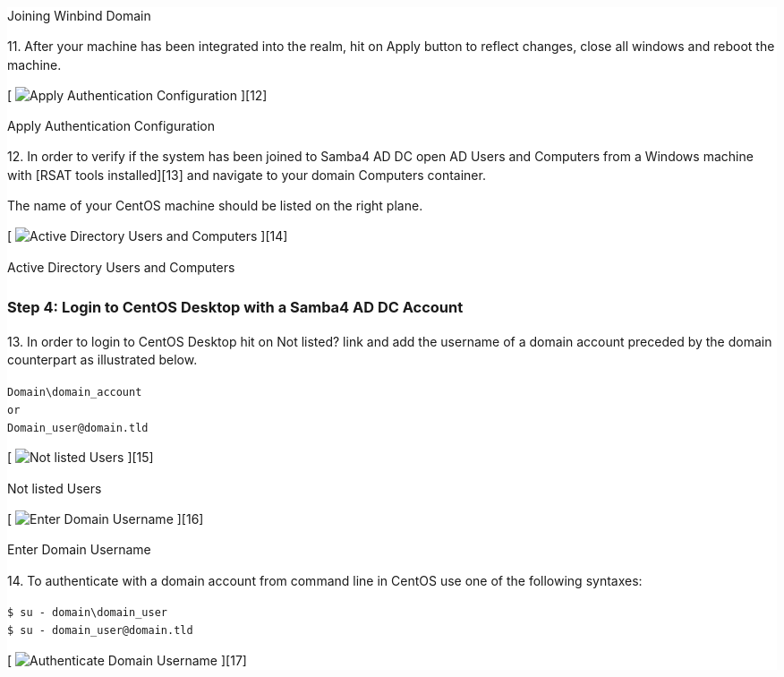 Joining Winbind Domain

11. After your machine has been integrated into the realm, hit on Apply button to reflect changes, close all windows and reboot the machine.

[
 ![Apply Authentication Configuration](http://www.tecmint.com/wp-content/uploads/2017/03/Apply-Authentication-Configuration.jpg) 
][12]

Apply Authentication Configuration

12. In order to verify if the system has been joined to Samba4 AD DC open AD Users and Computers from a Windows machine with [RSAT tools installed][13] and navigate to your domain Computers container.

The name of your CentOS machine should be listed on the right plane.

[
 ![Active Directory Users and Computers](http://www.tecmint.com/wp-content/uploads/2017/03/Active-Directory-Users-and-Computers.jpg) 
][14]

Active Directory Users and Computers

### Step 4: Login to CentOS Desktop with a Samba4 AD DC Account

13. In order to login to CentOS Desktop hit on Not listed? link and add the username of a domain account preceded by the domain counterpart as illustrated below.

```
Domain\domain_account
or
Domain_user@domain.tld
```
[
 ![Not listed Users](http://www.tecmint.com/wp-content/uploads/2017/03/Not-listed-Users.jpg) 
][15]

Not listed Users

[
 ![Enter Domain Username](http://www.tecmint.com/wp-content/uploads/2017/03/Enter-Domain-Username.jpg) 
][16]

Enter Domain Username

14. To authenticate with a domain account from command line in CentOS use one of the following syntaxes:

```
$ su - domain\domain_user
$ su - domain_user@domain.tld
```
[
 ![Authenticate Domain Username](http://www.tecmint.com/wp-content/uploads/2017/03/Authenticate-Domain-User.jpg) 
][17]
